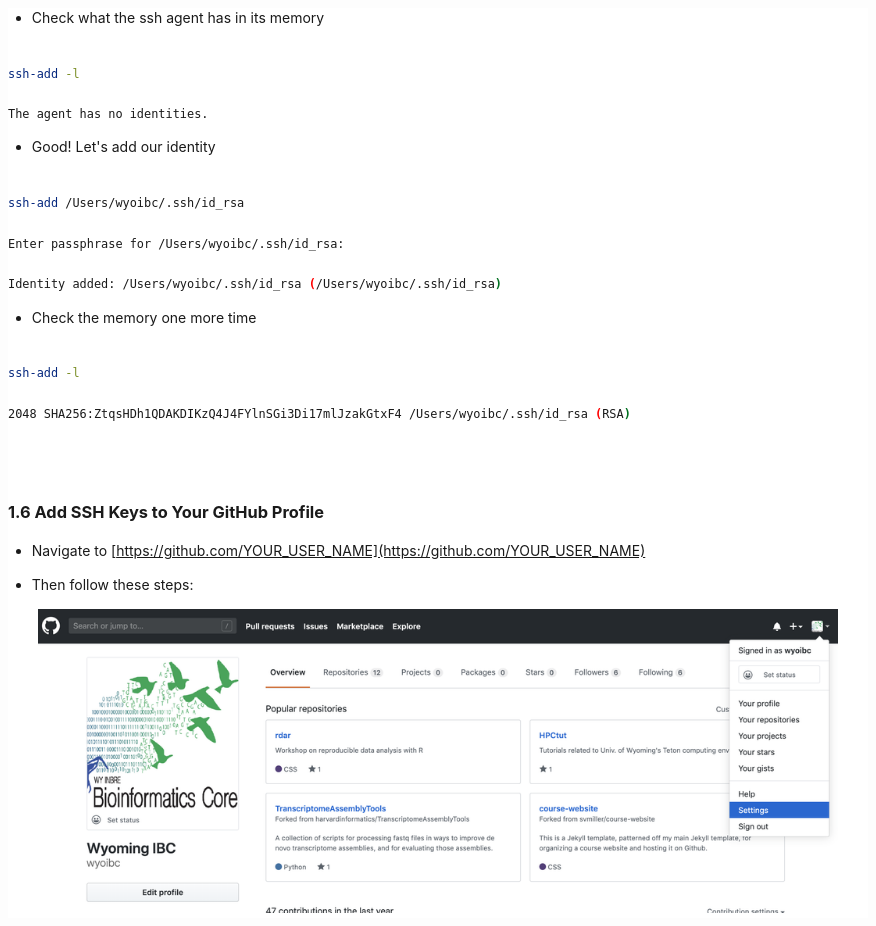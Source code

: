 - Check what the ssh agent has in its memory 


```bash

ssh-add -l

The agent has no identities.


```


- Good! Let's add our identity


```bash

ssh-add /Users/wyoibc/.ssh/id_rsa

Enter passphrase for /Users/wyoibc/.ssh/id_rsa: 

Identity added: /Users/wyoibc/.ssh/id_rsa (/Users/wyoibc/.ssh/id_rsa)


```
- Check the memory one more time


```bash

ssh-add -l

2048 SHA256:ZtqsHDh1QDAKDIKzQ4J4FYlnSGi3Di17mlJzakGtxF4 /Users/wyoibc/.ssh/id_rsa (RSA)

```


<br><br>

### 1.6 Add SSH Keys to Your GitHub Profile


- Navigate to [https://github.com/YOUR_USER_NAME](https://github.com/YOUR_USER_NAME)


- Then follow these steps:

<center>
<img src="step1.png" width=800></img>